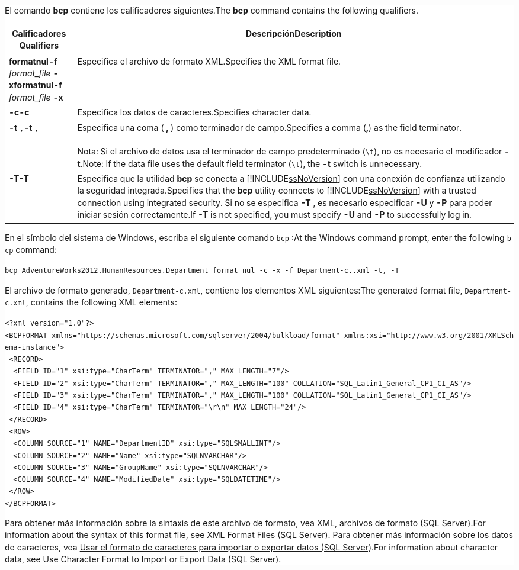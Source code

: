  <span data-ttu-id="b8d8c-193">El comando **bcp** contiene los calificadores siguientes.</span><span class="sxs-lookup"><span data-stu-id="b8d8c-193">The **bcp** command contains the following qualifiers.</span></span>  
  
|<span data-ttu-id="b8d8c-194">Calificadores</span><span class="sxs-lookup"><span data-stu-id="b8d8c-194">Qualifiers</span></span>|<span data-ttu-id="b8d8c-195">Descripción</span><span class="sxs-lookup"><span data-stu-id="b8d8c-195">Description</span></span>|  
|----------------|-----------------|  
|<span data-ttu-id="b8d8c-196">**formatnul-f** _format_file_ **-x**</span><span class="sxs-lookup"><span data-stu-id="b8d8c-196">**formatnul-f** _format_file_ **-x**</span></span>|<span data-ttu-id="b8d8c-197">Especifica el archivo de formato XML.</span><span class="sxs-lookup"><span data-stu-id="b8d8c-197">Specifies the XML format file.</span></span>|  
|<span data-ttu-id="b8d8c-198">**-c**</span><span class="sxs-lookup"><span data-stu-id="b8d8c-198">**-c**</span></span>|<span data-ttu-id="b8d8c-199">Especifica los datos de caracteres.</span><span class="sxs-lookup"><span data-stu-id="b8d8c-199">Specifies character data.</span></span>|  
|<span data-ttu-id="b8d8c-200">**-t** `,`</span><span class="sxs-lookup"><span data-stu-id="b8d8c-200">**-t** `,`</span></span>|<span data-ttu-id="b8d8c-201">Especifica una coma ( **,** ) como terminador de campo.</span><span class="sxs-lookup"><span data-stu-id="b8d8c-201">Specifies a comma (**,**) as the field terminator.</span></span><br /><br /> <span data-ttu-id="b8d8c-202">Nota: Si el archivo de datos usa el terminador de campo predeterminado (`\t`), no es necesario el modificador **-t**.</span><span class="sxs-lookup"><span data-stu-id="b8d8c-202">Note: If the data file uses the default field terminator (`\t`), the **-t** switch is unnecessary.</span></span>|  
|<span data-ttu-id="b8d8c-203">**-T**</span><span class="sxs-lookup"><span data-stu-id="b8d8c-203">**-T**</span></span>|<span data-ttu-id="b8d8c-204">Especifica que la utilidad **bcp** se conecta a [!INCLUDE[ssNoVersion](../../includes/ssnoversion-md.md)] con una conexión de confianza utilizando la seguridad integrada.</span><span class="sxs-lookup"><span data-stu-id="b8d8c-204">Specifies that the **bcp** utility connects to [!INCLUDE[ssNoVersion](../../includes/ssnoversion-md.md)] with a trusted connection using integrated security.</span></span> <span data-ttu-id="b8d8c-205">Si no se especifica **-T** , es necesario especificar **-U** y **-P** para poder iniciar sesión correctamente.</span><span class="sxs-lookup"><span data-stu-id="b8d8c-205">If **-T** is not specified, you must specify **-U** and **-P** to successfully log in.</span></span>|  
  
 <span data-ttu-id="b8d8c-206">En el símbolo del sistema de Windows, escriba el siguiente comando `bcp` :</span><span class="sxs-lookup"><span data-stu-id="b8d8c-206">At the Windows command prompt, enter the following `bcp` command:</span></span>  
  
```  
bcp AdventureWorks2012.HumanResources.Department format nul -c -x -f Department-c..xml -t, -T  
```  
  
 <span data-ttu-id="b8d8c-207">El archivo de formato generado, `Department-c.xml`, contiene los elementos XML siguientes:</span><span class="sxs-lookup"><span data-stu-id="b8d8c-207">The generated format file, `Department-c.xml`, contains the following XML elements:</span></span>  
  
```  
<?xml version="1.0"?>  
<BCPFORMAT xmlns="https://schemas.microsoft.com/sqlserver/2004/bulkload/format" xmlns:xsi="http://www.w3.org/2001/XMLSchema-instance">  
 <RECORD>  
  <FIELD ID="1" xsi:type="CharTerm" TERMINATOR="," MAX_LENGTH="7"/>  
  <FIELD ID="2" xsi:type="CharTerm" TERMINATOR="," MAX_LENGTH="100" COLLATION="SQL_Latin1_General_CP1_CI_AS"/>  
  <FIELD ID="3" xsi:type="CharTerm" TERMINATOR="," MAX_LENGTH="100" COLLATION="SQL_Latin1_General_CP1_CI_AS"/>  
  <FIELD ID="4" xsi:type="CharTerm" TERMINATOR="\r\n" MAX_LENGTH="24"/>  
 </RECORD>  
 <ROW>  
  <COLUMN SOURCE="1" NAME="DepartmentID" xsi:type="SQLSMALLINT"/>  
  <COLUMN SOURCE="2" NAME="Name" xsi:type="SQLNVARCHAR"/>  
  <COLUMN SOURCE="3" NAME="GroupName" xsi:type="SQLNVARCHAR"/>  
  <COLUMN SOURCE="4" NAME="ModifiedDate" xsi:type="SQLDATETIME"/>  
 </ROW>  
</BCPFORMAT>  
```  
  
 <span data-ttu-id="b8d8c-208">Para obtener más información sobre la sintaxis de este archivo de formato, vea [XML, archivos de formato &#40;SQL Server&#41;](xml-format-files-sql-server.md).</span><span class="sxs-lookup"><span data-stu-id="b8d8c-208">For information about the syntax of this format file, see [XML Format Files &#40;SQL Server&#41;](xml-format-files-sql-server.md).</span></span> <span data-ttu-id="b8d8c-209">Para obtener más información sobre los datos de caracteres, vea [Usar el formato de caracteres para importar o exportar datos &#40;SQL Server&#41;](use-character-format-to-import-or-export-data-sql-server.md).</span><span class="sxs-lookup"><span data-stu-id="b8d8c-209">For information about character data, see [Use Character Format to Import or Export Data &#40;SQL Server&#41;](use-character-format-to-import-or-export-data-sql-server.md).</span></span>  
  